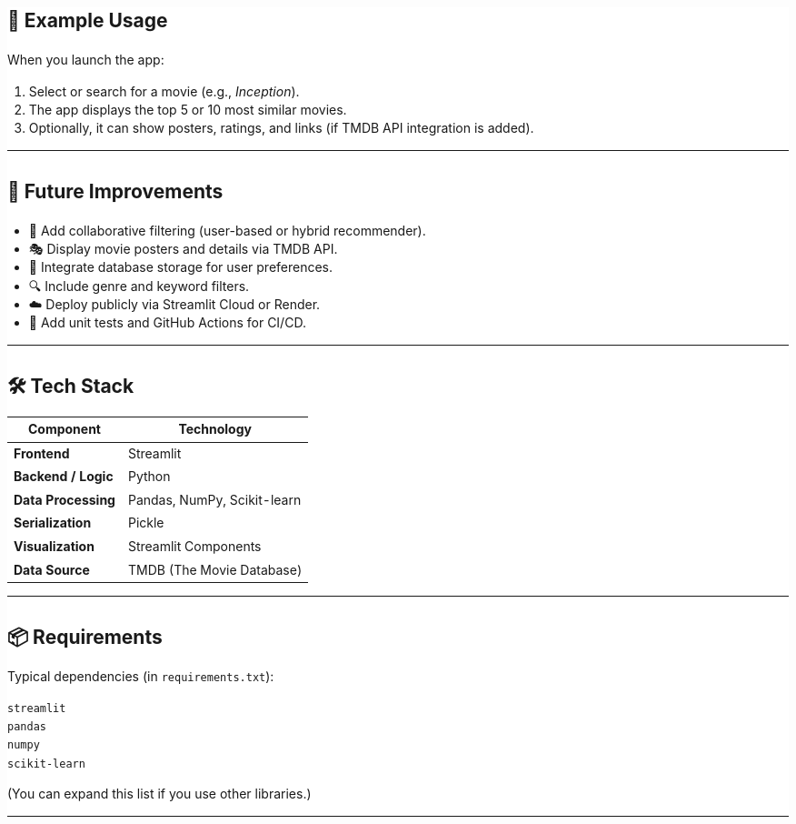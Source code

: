 
## 🧾 Example Usage

When you launch the app:

1. Select or search for a movie (e.g., *Inception*).  
2. The app displays the top 5 or 10 most similar movies.  
3. Optionally, it can show posters, ratings, and links (if TMDB API integration is added).

---

## 🧠 Future Improvements

- 🤖 Add collaborative filtering (user-based or hybrid recommender).
- 🎭 Display movie posters and details via TMDB API.
- 💾 Integrate database storage for user preferences.
- 🔍 Include genre and keyword filters.
- ☁️ Deploy publicly via Streamlit Cloud or Render.
- 🧪 Add unit tests and GitHub Actions for CI/CD.

---

## 🛠️ Tech Stack

| Component | Technology |
|------------|-------------|
| **Frontend** | Streamlit |
| **Backend / Logic** | Python |
| **Data Processing** | Pandas, NumPy, Scikit-learn |
| **Serialization** | Pickle |
| **Visualization** | Streamlit Components |
| **Data Source** | TMDB (The Movie Database) |

---

## 📦 Requirements

Typical dependencies (in `requirements.txt`):
```
streamlit
pandas
numpy
scikit-learn
```

(You can expand this list if you use other libraries.)

---
